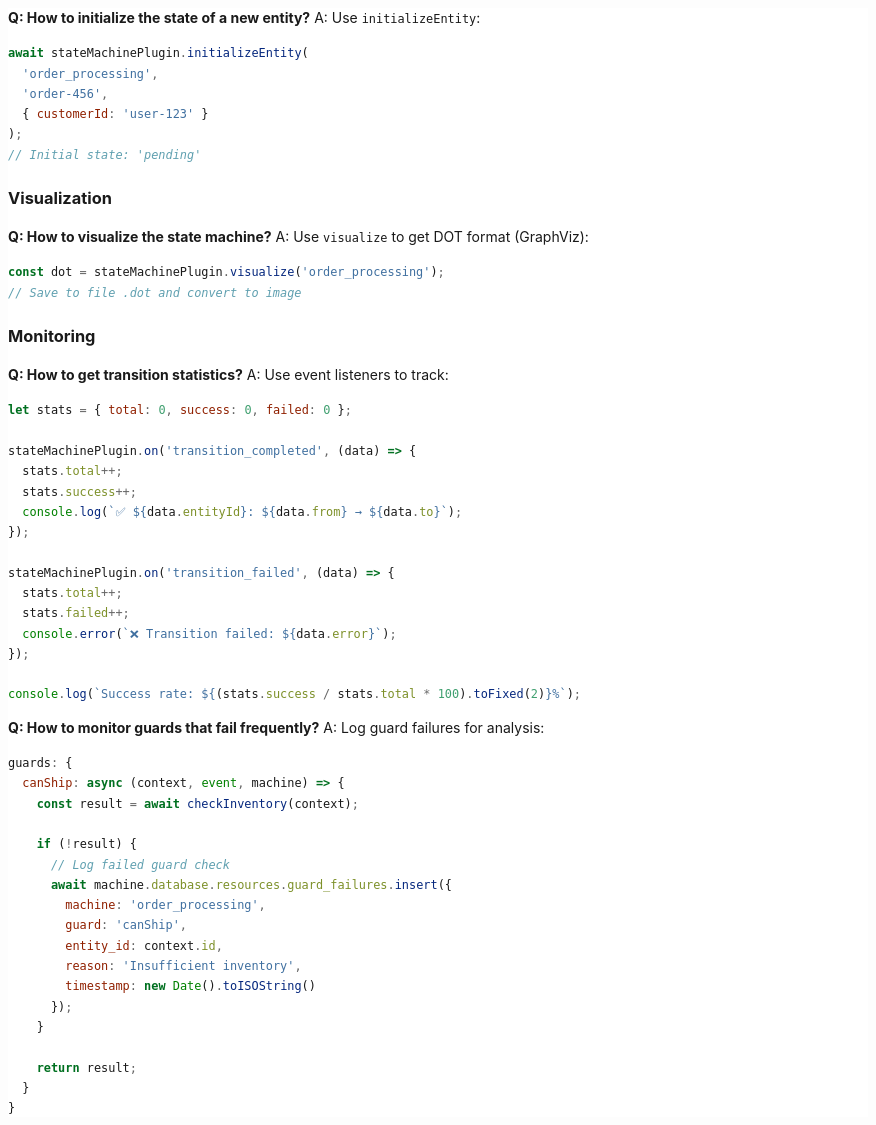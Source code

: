**Q: How to initialize the state of a new entity?**
A: Use `initializeEntity`:
```javascript
await stateMachinePlugin.initializeEntity(
  'order_processing',
  'order-456',
  { customerId: 'user-123' }
);
// Initial state: 'pending'
```

### Visualization

**Q: How to visualize the state machine?**
A: Use `visualize` to get DOT format (GraphViz):
```javascript
const dot = stateMachinePlugin.visualize('order_processing');
// Save to file .dot and convert to image
```

### Monitoring

**Q: How to get transition statistics?**
A: Use event listeners to track:
```javascript
let stats = { total: 0, success: 0, failed: 0 };

stateMachinePlugin.on('transition_completed', (data) => {
  stats.total++;
  stats.success++;
  console.log(`✅ ${data.entityId}: ${data.from} → ${data.to}`);
});

stateMachinePlugin.on('transition_failed', (data) => {
  stats.total++;
  stats.failed++;
  console.error(`❌ Transition failed: ${data.error}`);
});

console.log(`Success rate: ${(stats.success / stats.total * 100).toFixed(2)}%`);
```

**Q: How to monitor guards that fail frequently?**
A: Log guard failures for analysis:
```javascript
guards: {
  canShip: async (context, event, machine) => {
    const result = await checkInventory(context);

    if (!result) {
      // Log failed guard check
      await machine.database.resources.guard_failures.insert({
        machine: 'order_processing',
        guard: 'canShip',
        entity_id: context.id,
        reason: 'Insufficient inventory',
        timestamp: new Date().toISOString()
      });
    }

    return result;
  }
}
```
